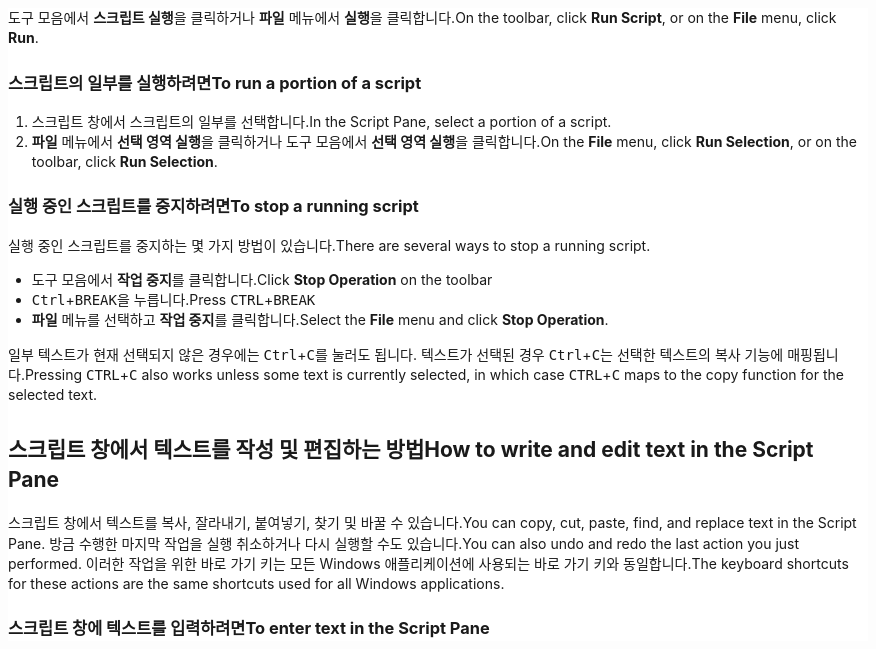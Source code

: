 <span data-ttu-id="23dec-129">도구 모음에서 **스크립트 실행**을 클릭하거나 **파일** 메뉴에서 **실행**을 클릭합니다.</span><span class="sxs-lookup"><span data-stu-id="23dec-129">On the toolbar, click **Run Script**, or on the **File** menu, click **Run**.</span></span>

### <a name="to-run-a-portion-of-a-script"></a><span data-ttu-id="23dec-130">스크립트의 일부를 실행하려면</span><span class="sxs-lookup"><span data-stu-id="23dec-130">To run a portion of a script</span></span>

1. <span data-ttu-id="23dec-131">스크립트 창에서 스크립트의 일부를 선택합니다.</span><span class="sxs-lookup"><span data-stu-id="23dec-131">In the Script Pane, select a portion of a script.</span></span>
2. <span data-ttu-id="23dec-132">**파일** 메뉴에서 **선택 영역 실행**을 클릭하거나 도구 모음에서 **선택 영역 실행**을 클릭합니다.</span><span class="sxs-lookup"><span data-stu-id="23dec-132">On the **File** menu, click **Run Selection**, or on the toolbar, click **Run Selection**.</span></span>

### <a name="to-stop-a-running-script"></a><span data-ttu-id="23dec-133">실행 중인 스크립트를 중지하려면</span><span class="sxs-lookup"><span data-stu-id="23dec-133">To stop a running script</span></span>

<span data-ttu-id="23dec-134">실행 중인 스크립트를 중지하는 몇 가지 방법이 있습니다.</span><span class="sxs-lookup"><span data-stu-id="23dec-134">There are several ways to stop a running script.</span></span>

- <span data-ttu-id="23dec-135">도구 모음에서 **작업 중지**를 클릭합니다.</span><span class="sxs-lookup"><span data-stu-id="23dec-135">Click **Stop Operation** on the toolbar</span></span>
- <span data-ttu-id="23dec-136"><kbd>Ctrl</kbd>+<kbd>BREAK</kbd>을 누릅니다.</span><span class="sxs-lookup"><span data-stu-id="23dec-136">Press <kbd>CTRL</kbd>+<kbd>BREAK</kbd></span></span>
- <span data-ttu-id="23dec-137">**파일** 메뉴를 선택하고 **작업 중지**를 클릭합니다.</span><span class="sxs-lookup"><span data-stu-id="23dec-137">Select the **File** menu and click **Stop Operation**.</span></span>

<span data-ttu-id="23dec-138">일부 텍스트가 현재 선택되지 않은 경우에는 <kbd>Ctrl</kbd>+<kbd>C</kbd>를 눌러도 됩니다. 텍스트가 선택된 경우 <kbd>Ctrl</kbd>+<kbd>C</kbd>는 선택한 텍스트의 복사 기능에 매핑됩니다.</span><span class="sxs-lookup"><span data-stu-id="23dec-138">Pressing <kbd>CTRL</kbd>+<kbd>C</kbd> also works unless some text is currently selected, in which case <kbd>CTRL</kbd>+<kbd>C</kbd> maps to the copy function for the selected text.</span></span>

## <a name="how-to-write-and-edit-text-in-the-script-pane"></a><span data-ttu-id="23dec-139">스크립트 창에서 텍스트를 작성 및 편집하는 방법</span><span class="sxs-lookup"><span data-stu-id="23dec-139">How to write and edit text in the Script Pane</span></span>

<span data-ttu-id="23dec-140">스크립트 창에서 텍스트를 복사, 잘라내기, 붙여넣기, 찾기 및 바꿀 수 있습니다.</span><span class="sxs-lookup"><span data-stu-id="23dec-140">You can copy, cut, paste, find, and replace text in the Script Pane.</span></span> <span data-ttu-id="23dec-141">방금 수행한 마지막 작업을 실행 취소하거나 다시 실행할 수도 있습니다.</span><span class="sxs-lookup"><span data-stu-id="23dec-141">You can also undo and redo the last action you just performed.</span></span> <span data-ttu-id="23dec-142">이러한 작업을 위한 바로 가기 키는 모든 Windows 애플리케이션에 사용되는 바로 가기 키와 동일합니다.</span><span class="sxs-lookup"><span data-stu-id="23dec-142">The keyboard shortcuts for these actions are the same shortcuts used for all Windows applications.</span></span>

### <a name="to-enter-text-in-the-script-pane"></a><span data-ttu-id="23dec-143">스크립트 창에 텍스트를 입력하려면</span><span class="sxs-lookup"><span data-stu-id="23dec-143">To enter text in the Script Pane</span></span>
